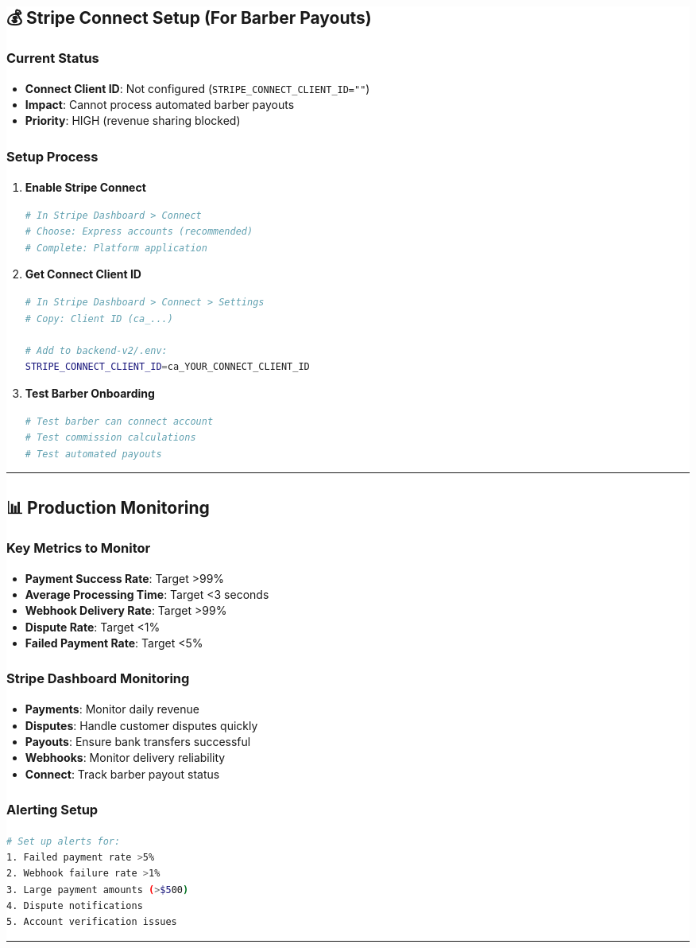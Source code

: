 ## 💰 Stripe Connect Setup (For Barber Payouts)

### Current Status
- **Connect Client ID**: Not configured (`STRIPE_CONNECT_CLIENT_ID=""`)
- **Impact**: Cannot process automated barber payouts
- **Priority**: HIGH (revenue sharing blocked)

### Setup Process
1. **Enable Stripe Connect**
   ```bash
   # In Stripe Dashboard > Connect
   # Choose: Express accounts (recommended)
   # Complete: Platform application
   ```

2. **Get Connect Client ID**
   ```bash
   # In Stripe Dashboard > Connect > Settings
   # Copy: Client ID (ca_...)
   
   # Add to backend-v2/.env:
   STRIPE_CONNECT_CLIENT_ID=ca_YOUR_CONNECT_CLIENT_ID
   ```

3. **Test Barber Onboarding**
   ```bash
   # Test barber can connect account
   # Test commission calculations
   # Test automated payouts
   ```

---

## 📊 Production Monitoring

### Key Metrics to Monitor
- **Payment Success Rate**: Target >99%
- **Average Processing Time**: Target <3 seconds
- **Webhook Delivery Rate**: Target >99%
- **Dispute Rate**: Target <1%
- **Failed Payment Rate**: Target <5%

### Stripe Dashboard Monitoring
- **Payments**: Monitor daily revenue
- **Disputes**: Handle customer disputes quickly
- **Payouts**: Ensure bank transfers successful
- **Webhooks**: Monitor delivery reliability
- **Connect**: Track barber payout status

### Alerting Setup
```bash
# Set up alerts for:
1. Failed payment rate >5%
2. Webhook failure rate >1%
3. Large payment amounts (>$500)
4. Dispute notifications
5. Account verification issues
```

---